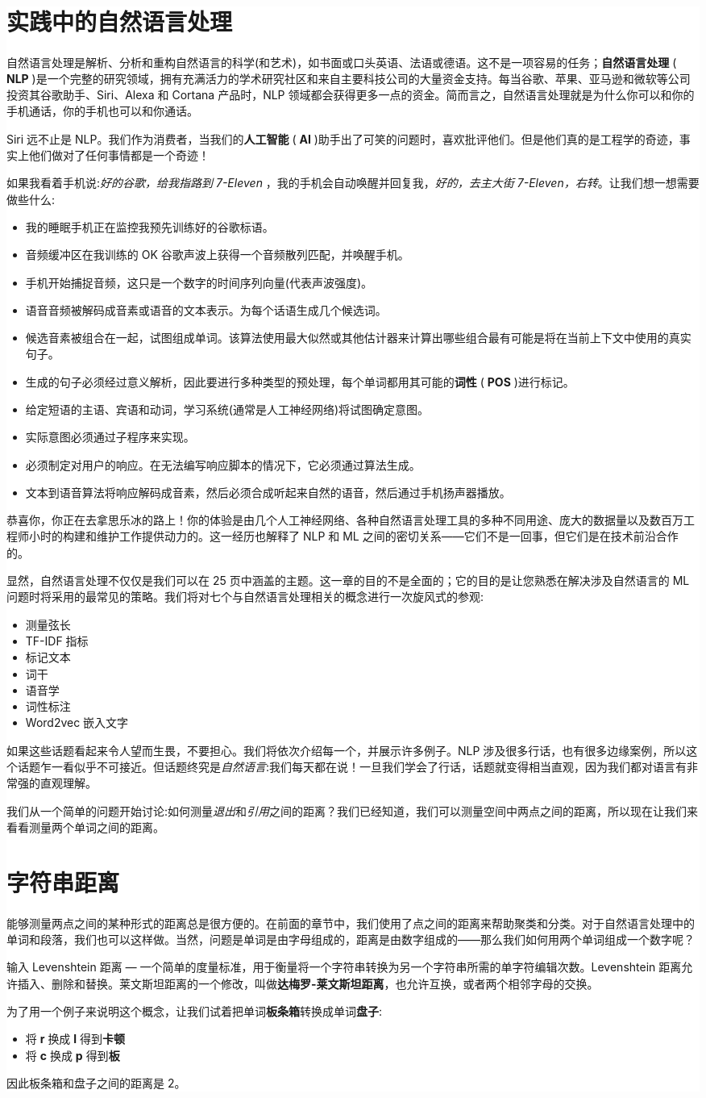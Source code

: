 # 实践中的自然语言处理

自然语言处理是解析、分析和重构自然语言的科学(和艺术)，如书面或口头英语、法语或德语。这不是一项容易的任务；**自然语言处理** ( **NLP** )是一个完整的研究领域，拥有充满活力的学术研究社区和来自主要科技公司的大量资金支持。每当谷歌、苹果、亚马逊和微软等公司投资其谷歌助手、Siri、Alexa 和 Cortana 产品时，NLP 领域都会获得更多一点的资金。简而言之，自然语言处理就是为什么你可以和你的手机通话，你的手机也可以和你通话。

Siri 远不止是 NLP。我们作为消费者，当我们的**人工智能** ( **AI** )助手出了可笑的问题时，喜欢批评他们。但是他们真的是工程学的奇迹，事实上他们做对了任何事情都是一个奇迹！

如果我看着手机说:*好的谷歌，给我指路到 7-Eleven* ，我的手机会自动唤醒并回复我，*好的，去主大街 7-Eleven，右转*。让我们想一想需要做些什么:

*   我的睡眠手机正在监控我预先训练好的谷歌标语。
*   音频缓冲区在我训练的 OK 谷歌声波上获得一个音频散列匹配，并唤醒手机。
*   手机开始捕捉音频，这只是一个数字的时间序列向量(代表声波强度)。
*   语音音频被解码成音素或语音的文本表示。为每个话语生成几个候选词。

*   候选音素被组合在一起，试图组成单词。该算法使用最大似然或其他估计器来计算出哪些组合最有可能是将在当前上下文中使用的真实句子。
*   生成的句子必须经过意义解析，因此要进行多种类型的预处理，每个单词都用其可能的**词性** ( **POS** )进行标记。
*   给定短语的主语、宾语和动词，学习系统(通常是人工神经网络)将试图确定意图。
*   实际意图必须通过子程序来实现。
*   必须制定对用户的响应。在无法编写响应脚本的情况下，它必须通过算法生成。
*   文本到语音算法将响应解码成音素，然后必须合成听起来自然的语音，然后通过手机扬声器播放。

恭喜你，你正在去拿思乐冰的路上！你的体验是由几个人工神经网络、各种自然语言处理工具的多种不同用途、庞大的数据量以及数百万工程师小时的构建和维护工作提供动力的。这一经历也解释了 NLP 和 ML 之间的密切关系——它们不是一回事，但它们是在技术前沿合作的。

显然，自然语言处理不仅仅是我们可以在 25 页中涵盖的主题。这一章的目的不是全面的；它的目的是让您熟悉在解决涉及自然语言的 ML 问题时将采用的最常见的策略。我们将对七个与自然语言处理相关的概念进行一次旋风式的参观:

*   测量弦长
*   TF-IDF 指标
*   标记文本
*   词干
*   语音学
*   词性标注
*   Word2vec 嵌入文字

如果这些话题看起来令人望而生畏，不要担心。我们将依次介绍每一个，并展示许多例子。NLP 涉及很多行话，也有很多边缘案例，所以这个话题乍一看似乎不可接近。但话题终究是*自然语言*:我们每天都在说！一旦我们学会了行话，话题就变得相当直观，因为我们都对语言有非常强的直观理解。

我们从一个简单的问题开始讨论:如何测量*退出*和*引用*之间的距离？我们已经知道，我们可以测量空间中两点之间的距离，所以现在让我们来看看测量两个单词之间的距离。

# 字符串距离

能够测量两点之间的某种形式的距离总是很方便的。在前面的章节中，我们使用了点之间的距离来帮助聚类和分类。对于自然语言处理中的单词和段落，我们也可以这样做。当然，问题是单词是由字母组成的，距离是由数字组成的——那么我们如何用两个单词组成一个数字呢？

输入 Levenshtein 距离 *—* 一个简单的度量标准，用于衡量将一个字符串转换为另一个字符串所需的单字符编辑次数。Levenshtein 距离允许插入、删除和替换。莱文斯坦距离的一个修改，叫做**达梅罗-莱文斯坦距离**，也允许互换，或者两个相邻字母的交换。

为了用一个例子来说明这个概念，让我们试着把单词**板条箱**转换成单词**盘子**:

*   将 **r** 换成 **l** 得到**卡顿**
*   将 **c** 换成 **p** 得到**板**

因此板条箱和盘子之间的距离是 2。
